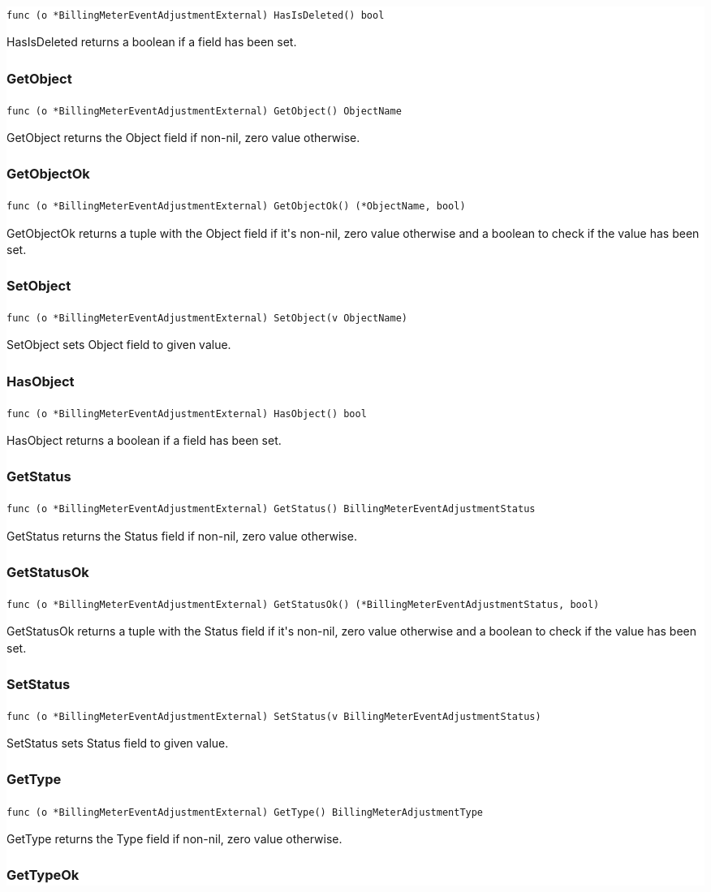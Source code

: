 `func (o *BillingMeterEventAdjustmentExternal) HasIsDeleted() bool`

HasIsDeleted returns a boolean if a field has been set.

### GetObject

`func (o *BillingMeterEventAdjustmentExternal) GetObject() ObjectName`

GetObject returns the Object field if non-nil, zero value otherwise.

### GetObjectOk

`func (o *BillingMeterEventAdjustmentExternal) GetObjectOk() (*ObjectName, bool)`

GetObjectOk returns a tuple with the Object field if it's non-nil, zero value otherwise
and a boolean to check if the value has been set.

### SetObject

`func (o *BillingMeterEventAdjustmentExternal) SetObject(v ObjectName)`

SetObject sets Object field to given value.

### HasObject

`func (o *BillingMeterEventAdjustmentExternal) HasObject() bool`

HasObject returns a boolean if a field has been set.

### GetStatus

`func (o *BillingMeterEventAdjustmentExternal) GetStatus() BillingMeterEventAdjustmentStatus`

GetStatus returns the Status field if non-nil, zero value otherwise.

### GetStatusOk

`func (o *BillingMeterEventAdjustmentExternal) GetStatusOk() (*BillingMeterEventAdjustmentStatus, bool)`

GetStatusOk returns a tuple with the Status field if it's non-nil, zero value otherwise
and a boolean to check if the value has been set.

### SetStatus

`func (o *BillingMeterEventAdjustmentExternal) SetStatus(v BillingMeterEventAdjustmentStatus)`

SetStatus sets Status field to given value.


### GetType

`func (o *BillingMeterEventAdjustmentExternal) GetType() BillingMeterAdjustmentType`

GetType returns the Type field if non-nil, zero value otherwise.

### GetTypeOk
